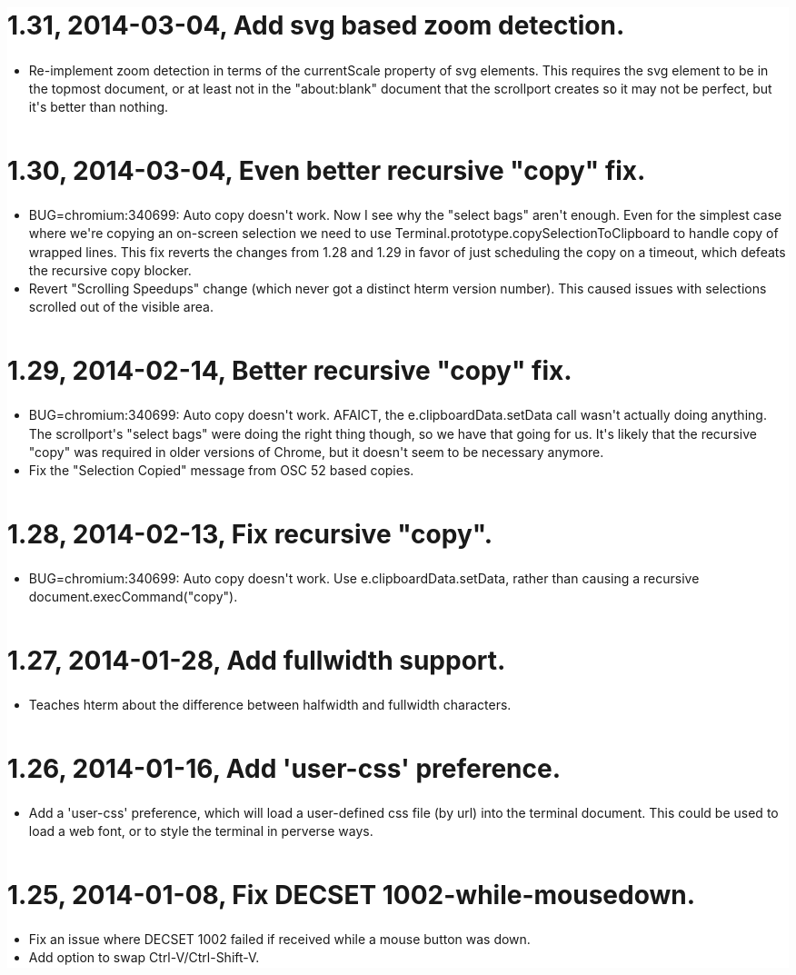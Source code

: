 # 1.31, 2014-03-04, Add svg based zoom detection.

* Re-implement zoom detection in terms of the currentScale property of svg
  elements.  This requires the svg element to be in the topmost document,
  or at least not in the "about:blank" document that the scrollport creates
  so it may not be perfect, but it's better than nothing.

# 1.30, 2014-03-04, Even better recursive "copy" fix.

* BUG=chromium:340699: Auto copy doesn't work.
  Now I see why the "select bags" aren't enough.  Even for the simplest case
  where we're copying an on-screen selection we need to use
  Terminal.prototype.copySelectionToClipboard to handle copy of wrapped lines.
  This fix reverts the changes from 1.28 and 1.29 in favor of just scheduling
  the copy on a timeout, which defeats the recursive copy blocker.
* Revert "Scrolling Speedups" change (which never got a distinct hterm version
  number).  This caused issues with selections scrolled out of the visible area.

# 1.29, 2014-02-14, Better recursive "copy" fix.

* BUG=chromium:340699: Auto copy doesn't work.
  AFAICT, the e.clipboardData.setData call wasn't actually doing anything.  The
  scrollport's "select bags" were doing the right thing though, so we have that
  going for us.  It's likely that the recursive "copy" was required in older
  versions of Chrome, but it doesn't seem to be necessary anymore.
* Fix the "Selection Copied" message from OSC 52 based copies.

# 1.28, 2014-02-13, Fix recursive "copy".

* BUG=chromium:340699: Auto copy doesn't work.
  Use e.clipboardData.setData, rather than causing a recursive
  document.execCommand("copy").

# 1.27, 2014-01-28, Add fullwidth support.

* Teaches hterm about the difference between halfwidth and fullwidth characters.

# 1.26, 2014-01-16, Add 'user-css' preference.

* Add a 'user-css' preference, which will load a user-defined css file (by url)
  into the terminal document.  This could be used to load a web font, or to
  style the terminal in perverse ways.

# 1.25, 2014-01-08, Fix DECSET 1002-while-mousedown.

* Fix an issue where DECSET 1002 failed if received while a mouse button was
  down.
* Add option to swap Ctrl-V/Ctrl-Shift-V.
